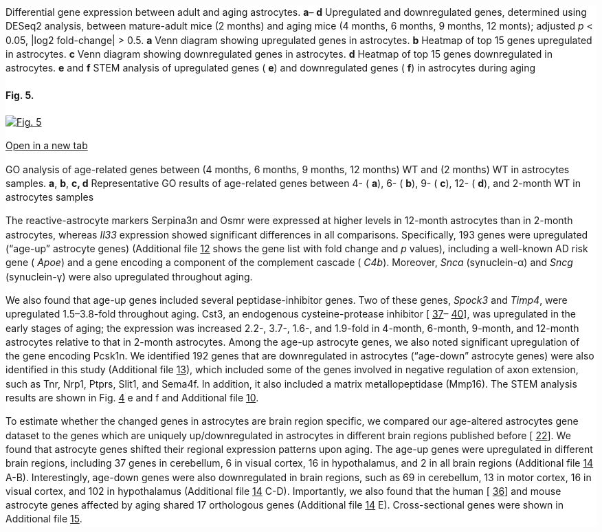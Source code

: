 Differential gene expression between adult and aging astrocytes. **a**– **d** Upregulated and downregulated genes, determined using DESeq2 analysis, between mature-adult mice (2 months) and aging mice (4 months, 6 months, 9 months, 12 monts); adjusted _p_ < 0.05, \|log2 fold-change\| > 0.5. **a** Venn diagram showing upregulated genes in astrocytes. **b** Heatmap of top 15 genes upregulated in astrocytes. **c** Venn diagram showing downregulated genes in astrocytes. **d** Heatmap of top 15 genes downregulated in astrocytes. **e** and **f** STEM analysis of upregulated genes ( **e**) and downregulated genes ( **f**) in astrocytes during aging

#### Fig. 5.

[![Fig. 5](https://cdn.ncbi.nlm.nih.gov/pmc/blobs/3233/7115095/47d69746ef54/12974_2020_1774_Fig5_HTML.jpg)](https://www.ncbi.nlm.nih.gov/core/lw/2.0/html/tileshop_pmc/tileshop_pmc_inline.html?title=Click%20on%20image%20to%20zoom&p=PMC3&id=7115095_12974_2020_1774_Fig5_HTML.jpg)

[Open in a new tab](https://pmc.ncbi.nlm.nih.gov/articles/PMC7115095/figure/Fig5/)

GO analysis of age-related genes between (4 months, 6 months, 9 months, 12 months) WT and (2 months) WT in astrocytes samples. **a**, **b**, **c, d** Representative GO results of age-related genes between 4- ( **a**), 6- ( **b**), 9- ( **c**), 12- ( **d**), and 2-month WT in astrocytes samples

The reactive-astrocyte markers Serpina3n and Osmr were expressed at higher levels in 12-month astrocytes than in 2-month astrocytes, whereas _Il33_ expression showed significant differences in all comparisons. Specifically, 193 genes were upregulated (“age-up” astrocyte genes) (Additional file [12](https://pmc.ncbi.nlm.nih.gov/articles/PMC7115095/#MOESM12) shows the gene list with fold change and _p_ values), including a well-known AD risk gene ( _Apoe_) and a gene encoding a component of the complement cascade ( _C4b_). Moreover, _Snca_ (synuclein-α) and _Sncg_ (synuclein-γ) were also upregulated throughout aging.

We also found that age-up genes included several peptidase-inhibitor genes. Two of these genes, _Spock3_ and _Timp4_, were upregulated 1.5–3.8-fold throughout aging. Cst3, an endogenous cysteine-protease inhibitor \[ [37](https://pmc.ncbi.nlm.nih.gov/articles/PMC7115095/#CR37)– [40](https://pmc.ncbi.nlm.nih.gov/articles/PMC7115095/#CR40)\], was upregulated in the early stages of aging; the expression was increased 2.2-, 3.7-, 1.6-, and 1.9-fold in 4-month, 6-month, 9-month, and 12-month astrocytes relative to that in 2-month astrocytes. Among the age-up astrocyte genes, we also noted significant upregulation of the gene encoding Pcsk1n. We identified 192 genes that are downregulated in astrocytes (“age-down” astrocyte genes) were also identified in this study (Additional file [13](https://pmc.ncbi.nlm.nih.gov/articles/PMC7115095/#MOESM13)), which included some of the genes involved in negative regulation of axon extension, such as Tnr, Nrp1, Ptprs, Slit1, and Sema4f. In addition, it also included a matrix metallopeptidase (Mmp16). The STEM analysis results are shown in Fig. [4](https://pmc.ncbi.nlm.nih.gov/articles/PMC7115095/#Fig4) e and f and Additional file [10](https://pmc.ncbi.nlm.nih.gov/articles/PMC7115095/#MOESM10).

To estimate whether the changed genes in astrocytes are brain region specific, we compared our age-altered astrocytes gene dataset to the genes which are uniquely up/downregulated in astrocytes in different brain regions published before \[ [22](https://pmc.ncbi.nlm.nih.gov/articles/PMC7115095/#CR22)\]. We found that astrocyte genes shifted their regional expression patterns upon aging. The age-up genes were upregulated in different brain regions, including 37 genes in cerebellum, 6 in visual cortex, 16 in hypothalamus, and 2 in all brain regions (Additional file [14](https://pmc.ncbi.nlm.nih.gov/articles/PMC7115095/#MOESM14) A-B). Interestingly, age-down genes were also downregulated in brain regions, such as 69 in cerebellum, 13 in motor cortex, 16 in visual cortex, and 102 in hypothalamus (Additional file [14](https://pmc.ncbi.nlm.nih.gov/articles/PMC7115095/#MOESM14) C-D). Importantly, we also found that the human \[ [36](https://pmc.ncbi.nlm.nih.gov/articles/PMC7115095/#CR36)\] and mouse astrocyte genes affected by aging shared 17 orthologous genes (Additional file [14](https://pmc.ncbi.nlm.nih.gov/articles/PMC7115095/#MOESM14) E). Cross-sectional genes were shown in Additional file [15](https://pmc.ncbi.nlm.nih.gov/articles/PMC7115095/#MOESM15).
